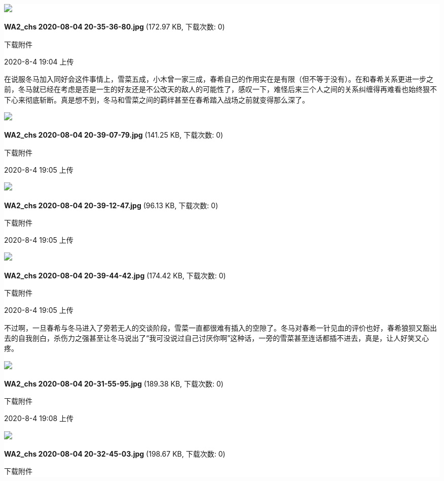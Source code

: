 <img src="https://img.saraba1st.com/forum/202008/04/190408mcmwxsv11tnq6c1n.jpg" referrerpolicy="no-referrer">


<strong>WA2_chs 2020-08-04 20-35-36-80.jpg</strong> (172.97 KB, 下载次数: 0)

下载附件

2020-8-4 19:04 上传


在说服冬马加入同好会这件事情上，雪菜五成，小木曾一家三成，春希自己的作用实在是有限（但不等于没有）。在和春希关系更进一步之前，冬马就已经在考虑是否是一生的好友还是不公改天的敌人的可能性了，感叹一下，难怪后来三个人之间的关系纠缠得再难看也始终狠不下心来彻底斩断。真是想不到，冬马和雪菜之间的羁绊甚至在春希踏入战场之前就变得那么深了。


<img src="https://img.saraba1st.com/forum/202008/04/190543ed5a0atqbqzv5d02.jpg" referrerpolicy="no-referrer">


<strong>WA2_chs 2020-08-04 20-39-07-79.jpg</strong> (141.25 KB, 下载次数: 0)

下载附件

2020-8-4 19:05 上传


<img src="https://img.saraba1st.com/forum/202008/04/190543ium6cttauitdfhjj.jpg" referrerpolicy="no-referrer">


<strong>WA2_chs 2020-08-04 20-39-12-47.jpg</strong> (96.13 KB, 下载次数: 0)

下载附件

2020-8-4 19:05 上传


<img src="https://img.saraba1st.com/forum/202008/04/190544qlx27z4bccdxdxze.jpg" referrerpolicy="no-referrer">


<strong>WA2_chs 2020-08-04 20-39-44-42.jpg</strong> (174.42 KB, 下载次数: 0)

下载附件

2020-8-4 19:05 上传


不过啊，一旦春希与冬马进入了旁若无人的交谈阶段，雪菜一直都很难有插入的空隙了。冬马对春希一针见血的评价也好，春希狼狈又豁出去的自我剖白，杀伤力之强甚至让冬马说出了“我可没说过自己讨厌你啊”这种话，一旁的雪菜甚至连话都插不进去，真是，让人好笑又心疼。


<img src="https://img.saraba1st.com/forum/202008/04/190805ypze60d1ul6dj0u1.jpg" referrerpolicy="no-referrer">


<strong>WA2_chs 2020-08-04 20-31-55-95.jpg</strong> (189.38 KB, 下载次数: 0)

下载附件

2020-8-4 19:08 上传


<img src="https://img.saraba1st.com/forum/202008/04/190805i1uu4ogudduzt80a.jpg" referrerpolicy="no-referrer">


<strong>WA2_chs 2020-08-04 20-32-45-03.jpg</strong> (198.67 KB, 下载次数: 0)

下载附件
